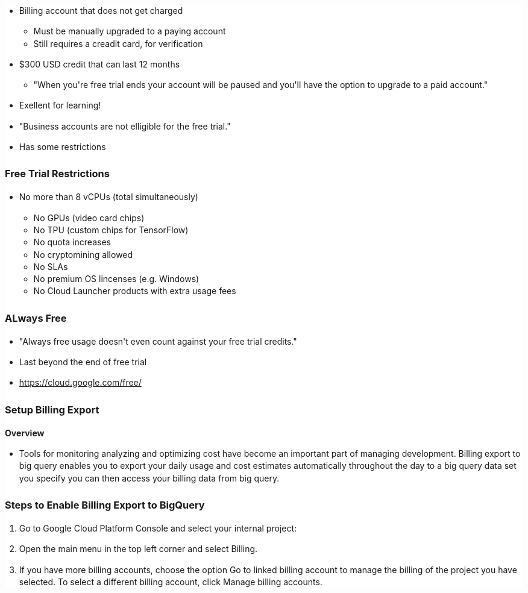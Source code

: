 * Billing account that does not get charged

  - Must be manually upgraded to a paying account
  - Still requires a creadit card, for verification

* $300 USD credit that can last 12 months

  - "When you're free trial ends your account will be paused and you'll have the option to upgrade to a paid account."

* Exellent for learning!

* "Business accounts are not elligible for the free trial."

* Has some restrictions

  

### Free Trial Restrictions

* No more than 8 vCPUs (total simultaneously)

  - No GPUs (video card chips)
  - No TPU (custom chips for TensorFlow)
  - No quota increases
  - No cryptomining allowed
  - No SLAs
  - No premium OS lincenses (e.g. Windows)
  - No Cloud Launcher products with extra usage fees



### ALways Free

* "Always free usage doesn't even count against your free trial credits."

* Last beyond the end of free trial

* https://cloud.google.com/free/

  

### Setup Billing Export

**Overview**

* Tools for monitoring analyzing and optimizing cost have become an important part of managing development. Billing export to big query enables you to export your daily usage and cost estimates automatically throughout the day to a big query data set you specify you can then access your billing data from big query.

### Steps to Enable Billing Export to BigQuery

1. Go to Google Cloud Platform Console and select your internal project:


2. Open the main menu in the top left corner and select Billing.


3. If you have more billing accounts, choose the option Go to linked billing account to manage the billing of the project you have selected. To select a different billing account, click Manage billing accounts.
